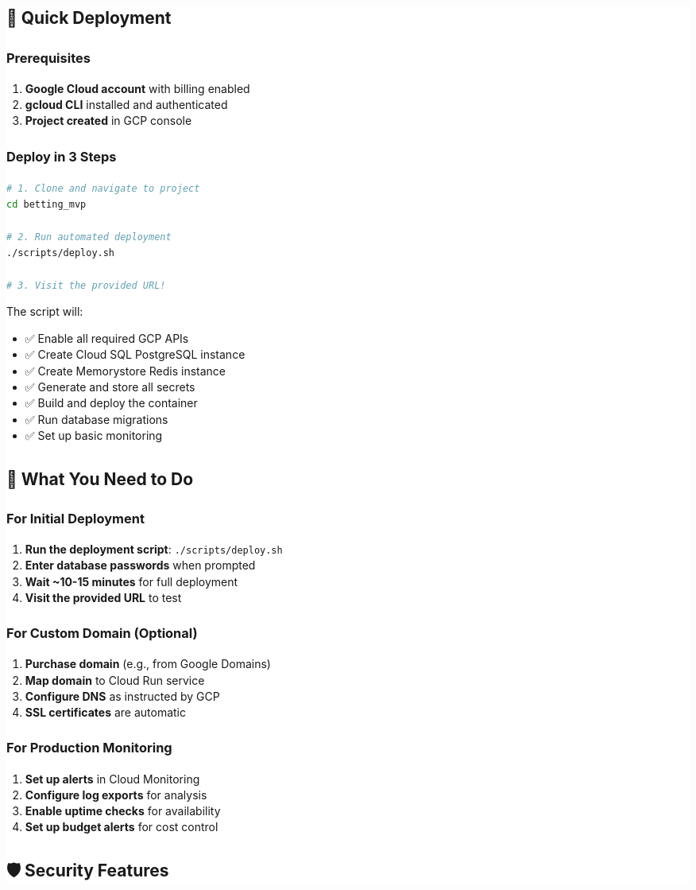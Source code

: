 ## 🚀 Quick Deployment

### Prerequisites
1. **Google Cloud account** with billing enabled
2. **gcloud CLI** installed and authenticated
3. **Project created** in GCP console

### Deploy in 3 Steps

```bash
# 1. Clone and navigate to project
cd betting_mvp

# 2. Run automated deployment
./scripts/deploy.sh

# 3. Visit the provided URL!
```

The script will:
- ✅ Enable all required GCP APIs
- ✅ Create Cloud SQL PostgreSQL instance
- ✅ Create Memorystore Redis instance
- ✅ Generate and store all secrets
- ✅ Build and deploy the container
- ✅ Run database migrations
- ✅ Set up basic monitoring

## 🔧 What You Need to Do

### For Initial Deployment
1. **Run the deployment script**: `./scripts/deploy.sh`
2. **Enter database passwords** when prompted
3. **Wait ~10-15 minutes** for full deployment
4. **Visit the provided URL** to test

### For Custom Domain (Optional)
1. **Purchase domain** (e.g., from Google Domains)
2. **Map domain** to Cloud Run service
3. **Configure DNS** as instructed by GCP
4. **SSL certificates** are automatic

### For Production Monitoring
1. **Set up alerts** in Cloud Monitoring
2. **Configure log exports** for analysis
3. **Enable uptime checks** for availability
4. **Set up budget alerts** for cost control

## 🛡️ Security Features
